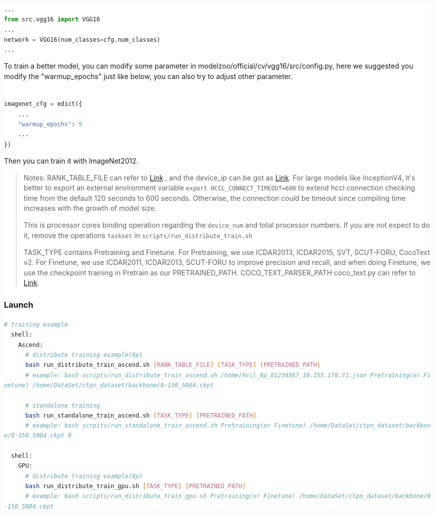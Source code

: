 ```python
...
from src.vgg16 import VGG16
...
network = VGG16(num_classes=cfg.num_classes)
...

```

To train a better model, you can modify some parameter in modelzoo/official/cv/vgg16/src/config.py, here we suggested you modify the "warmup_epochs" just like below, you can also try to adjust other parameter.

```python

imagenet_cfg = edict({
    ...
    "warmup_epochs": 5
    ...
})

```

Then you can train it with ImageNet2012.
> Notes:
> RANK_TABLE_FILE can refer to [Link](https://www.mindspore.cn/tutorials/experts/en/r1.9/parallel/train_ascend.html) , and the device_ip can be got as [Link](https://gitee.com/mindspore/models/tree/r1.9/utils/hccl_tools). For large models like InceptionV4, it's better to export an external environment variable `export HCCL_CONNECT_TIMEOUT=600` to extend hccl connection checking time from the default 120 seconds to 600 seconds. Otherwise, the connection could be timeout since compiling time increases with the growth of model size.
>
> This is processor cores binding operation regarding the `device_num` and total processor numbers. If you are not expect to do it, remove the operations `taskset` in `scripts/run_distribute_train.sh`
>
> TASK_TYPE contains Pretraining and Finetune. For Pretraining, we use ICDAR2013, ICDAR2015, SVT, SCUT-FORU, CocoText v2. For Finetune, we use ICDAR2011,
ICDAR2013, SCUT-FORU to improve precision and recall, and when doing Finetune, we use the checkpoint training in Pretrain as our PRETRAINED_PATH.
> COCO_TEXT_PARSER_PATH coco_text.py can refer to [Link](https://github.com/andreasveit/coco-text).
>

### Launch

```bash
# training example
  shell:
    Ascend:
      # distribute training example(8p)
      bash run_distribute_train_ascend.sh [RANK_TABLE_FILE] [TASK_TYPE] [PRETRAINED_PATH]
      # example: bash scripts/run_distribute_train_ascend.sh /home/hccl_8p_01234567_10.155.170.71.json Pretraining(or Finetune) /home/DataSet/ctpn_dataset/backbone/0-150_5004.ckpt

      # standalone training
      bash run_standalone_train_ascend.sh [TASK_TYPE] [PRETRAINED_PATH]
      # example: bash scrpits/run_standalone_train_ascend.sh Pretraining(or Finetune) /home/DataSet/ctpn_dataset/backbone/0-150_5004.ckpt 0

  shell:
    GPU:
      # distribute training example(8p)
      bash run_distribute_train_gpu.sh [TASK_TYPE] [PRETRAINED_PATH]
      # example: bash scripts/run_distribute_train_gpu.sh Pretraining(or Finetune) /home/DataSet/ctpn_dataset/backbone/0-150_5004.ckpt

```